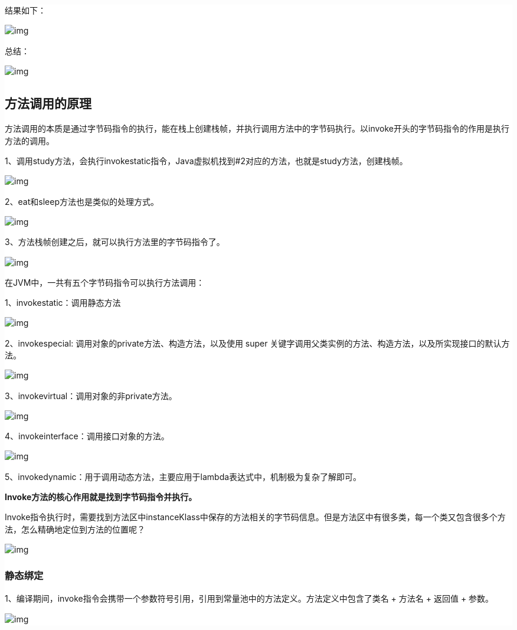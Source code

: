 结果如下：

![img](https://image.hyly.net/i/2025/09/25/19e3cd0482e6611c47bd7ec2a1c9972d-0.webp)

总结：

![img](https://image.hyly.net/i/2025/09/25/77dd6f130170dd29bad0bc5af73d3216-0.webp)

## 方法调用的原理

方法调用的本质是通过字节码指令的执行，能在栈上创建栈帧，并执行调用方法中的字节码执行。以invoke开头的字节码指令的作用是执行方法的调用。

1、调用study方法，会执行invokestatic指令，Java虚拟机找到#2对应的方法，也就是study方法，创建栈帧。

![img](https://image.hyly.net/i/2025/09/25/2850147b3a61294803bc6ad020f26ee1-0.webp)

2、eat和sleep方法也是类似的处理方式。

![img](https://image.hyly.net/i/2025/09/25/20f5df3cae79687f1f8ef02962de7020-0.webp)

3、方法栈帧创建之后，就可以执行方法里的字节码指令了。

![img](https://image.hyly.net/i/2025/09/25/81a1c707e960eaf5cb002095fdabdc26-0.webp)

在JVM中，一共有五个字节码指令可以执行方法调用：

1、invokestatic：调用静态方法

![img](https://image.hyly.net/i/2025/09/25/f48db79f0241bbfa91b237c3d9c15736-0.webp)

2、invokespecial: 调用对象的private方法、构造方法，以及使用 super 关键字调用父类实例的方法、构造方法，以及所实现接口的默认方法。

![img](https://image.hyly.net/i/2025/09/25/4746479ac1741c4f0df135981a51eec3-0.webp)

3、invokevirtual：调用对象的非private方法。

![img](https://image.hyly.net/i/2025/09/25/f33e754f81e3c0e004eb12e2f53c6fda-0.webp)

4、invokeinterface：调用接口对象的方法。

![img](https://image.hyly.net/i/2025/09/25/bd7442c9e489695438a792c54b56b246-0.webp)

5、invokedynamic：用于调用动态方法，主要应用于lambda表达式中，机制极为复杂了解即可。

**Invoke方法的核心作用就是找到字节码指令并执行。**

Invoke指令执行时，需要找到方法区中instanceKlass中保存的方法相关的字节码信息。但是方法区中有很多类，每一个类又包含很多个方法，怎么精确地定位到方法的位置呢？

![img](https://image.hyly.net/i/2025/09/25/bbad721c6c34ceb50217cfe84a18e934-0.webp)

### 静态绑定

1、编译期间，invoke指令会携带一个参数符号引用，引用到常量池中的方法定义。方法定义中包含了类名 + 方法名 + 返回值 + 参数。

![img](https://image.hyly.net/i/2025/09/25/83dd1f938029488182ccf6b523a2ec1c-0.webp)
